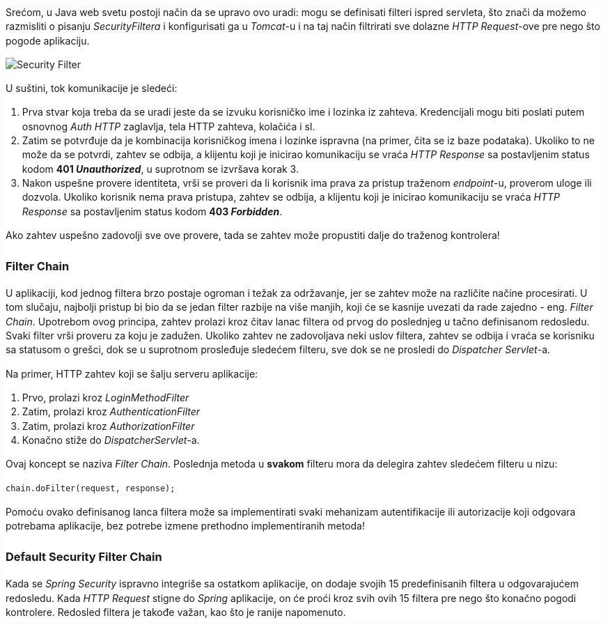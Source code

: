 Srećom, u Java web svetu postoji način da se upravo ovo uradi: mogu se definisati filteri ispred servleta, što znači da možemo razmisliti o pisanju _SecurityFiltera_ i konfigurisati ga u _Tomcat_-u i na taj način filtrirati sve dolazne _HTTP Request_-ove pre nego što pogode aplikaciju.

![Security Filter](https://i.imgur.com/ub0WYGt.jpg "Security Filter")

U suštini, tok komunikacije je sledeći:

1. Prva stvar koja treba da se uradi jeste da se izvuku korisničko ime i lozinka iz zahteva. Kredencijali mogu biti poslati putem osnovnog _Auth HTTP_ zaglavlja, tela HTTP zahteva, kolačića i sl.
2. Zatim se potvrđuje da je kombinacija korisničkog imena i lozinke ispravna (na primer, čita se iz baze podataka). Ukoliko to ne može da se potvrdi, zahtev se odbija, a klijentu koji je inicirao komunikaciju se vraća _HTTP Response_ sa postavljenim status kodom **401 _Unauthorized_**, u suprotnom se izvršava korak 3.
3. Nakon uspešne provere identiteta, vrši se proveri da li korisnik ima prava za pristup traženom _endpoint_-u, proverom uloge ili dozvola. Ukoliko korisnik nema prava pristupa, zahtev se odbija, a klijentu koji je inicirao komunikaciju se vraća _HTTP Response_ sa postavljenim status kodom **403 _Forbidden_**.

Ako zahtev uspešno zadovolji sve ove provere, tada se zahtev može propustiti dalje do traženog kontrolera!

### Filter Chain

U aplikaciji, kod jednog filtera brzo postaje ogroman i težak za održavanje, jer se zahtev može na različite načine procesirati. U tom slučaju, najbolji pristup bi bio da se jedan filter razbije na više manjih, koji će se kasnije uvezati da rade zajedno - eng. _Filter Chain_. Upotrebom ovog principa, zahtev prolazi kroz čitav lanac filtera od prvog do poslednjeg u tačno definisanom redosledu. Svaki filter vrši proveru za koju je zadužen. Ukoliko zahtev ne zadovoljava neki uslov filtera, zahtev se odbija i vraća se korisniku sa statusom o grešci, dok se u suprotnom prosleđuje sledećem filteru, sve dok se ne prosledi do _Dispatcher Servlet_-a.

Na primer, HTTP zahtev koji se šalju serveru aplikacije:

1. Prvo, prolazi kroz _LoginMethodFilter_
2. Zatim, prolazi kroz _AuthenticationFilter_
3. Zatim, prolazi kroz _AuthorizationFilter_
4. Konačno stiže do _DispatcherServlet_-a.

Ovaj koncept se naziva  _Filter Chain_. Poslednja metoda u **svakom** filteru mora da delegira zahtev sledećem filteru u nizu:

```
chain.doFilter(request, response);
```

Pomoću ovako definisanog lanca filtera može sa implementirati svaki mehanizam autentifikacije ili autorizacije koji odgovara potrebama aplikacije, bez potrebe izmene prethodno implementiranih metoda!


### Default Security Filter Chain

Kada se _Spring Security_ ispravno integriše sa ostatkom aplikacije, on dodaje svojih 15 predefinisanih filtera u odgovarajućem redosledu. Kada _HTTP Request_ stigne do _Spring_ aplikacije, on će proći kroz svih ovih 15 filtera pre nego što konačno pogodi kontrolere. Redosled filtera je takođe važan, kao što je ranije napomenuto.
